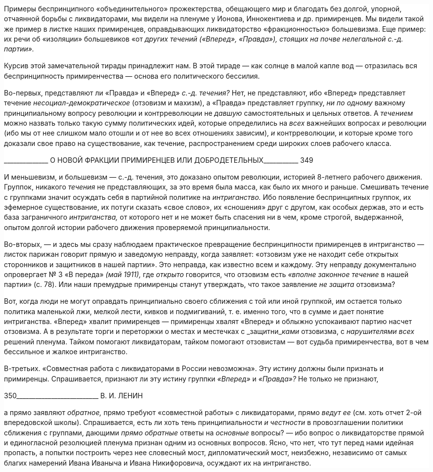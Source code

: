 Примеры беспринципного «объединительного» прожектерства, обещающего мир и благодать без долгой, упорной, отчаянной борьбы с ликвидаторами, мы видели на пле­нуме у Ионова, Иннокентиева и др. примиренцев. Мы видели такой же пример в листке наших примиренцев, оправдывающих ликвидаторство «фракционностью» большевиз­ма. Еще пример: их речи об «изоляции» большевиков «от _других течений («Вперед», «Правда»), стоящих на почве нелегальной с.-д. партии»._

Курсив этой замечательной тирады принадлежит нам. В этой тираде — как солнце в малой капле вод — отразилась вся беспринципность примиренчества — основа его по­литического бессилия.

Во-первых, представляют ли «Правда» и «Вперед» _с.-д. течения?_ Нет, не представ­ляют, ибо «Вперед» представляет течение _несоциал-демократическое_ (отзовизм и ма­хизм), а «Правда» представляет группку, _ни по одному_ важному принципиальному во­просу революции и контрреволюции не _давшую_ самостоятельных и цельных ответов. А _течением_ можно назвать только такую сумму политических идей, которые определи­лись на _всех_ важнейших вопросах _и_ революции (ибо мы от нее слишком мало отошли и от нее во всех отношениях зависим), _и_ контрреволюции, и которые кроме того доказали свое право на существование, как течение, распространением среди широких слоев ра­бочего класса.

  

______________ О НОВОЙ ФРАКЦИИ ПРИМИРЕНЦЕВ ИЛИ ДОБРОДЕТЕЛЬНЫХ___________ 349

И меньшевизм, и большевизм — с.-д. течения, это доказано опытом революции, исто­рией 8-летнего рабочего движения. Группок, никакого _течения_ не представляющих, за это время была масса, как было их много и раньше. Смешивать течение с группками значит осуждать себя в партийной политике на _интриганство._ Ибо появление бес­принципных группок, их эфемерное существование, их потуги сказать «свое слово», их «сношения» друг с другом, как особых держав, это и есть база заграничного _интриган­ства,_ от которого нет и не может быть спасения ни в чем, кроме строгой, выдержанной, опытом долгой истории рабочего движения проверяемой принципиальности.

Во-вторых, — и здесь мы сразу наблюдаем практическое превращение беспринцип­ности примиренцев в интриганство — листок парижан говорит прямую и заведомую неправду, когда заявляет: «отзовизм уже не находит себе открытых сторонников и за­щитников в нашей партии». Это неправда, как известно всем и каждому. Эту неправду документально опровергает № 3 «В переда» _(май 1911),_ где _открыто_ говорится, что отзовизм есть _«вполне законное течение_ в нашей партии» (с. 78). Или наши премудрые примиренцы станут утверждать, что такое заявление _не защита_ отзовизма?

Вот, когда люди не могут оправдать принципиально своего сближения с той или иной группкой, им остается только политика маленькой лжи, мелкой лести, кивков и подмигиваний, т. е. именно того, что в сумме и дает понятие интриганства. «Вперед» хвалит примиренцев — примиренцы хвалят «Вперед» и облыжно успокаивают партию насчет отзовизма. А в результате торги и переторжки о местах и местечках с _защитни­__ками_ отзовизма, с _нарушителями всех_ решений пленума. Тайком помогают ликвида­торам, тайком помогают отзовистам — вот судьба примиренчества, вот в чем бессиль­ное и жалкое интриганство.

В-третьих. «Совместная работа с ликвидаторами в России невозможна». Эту истину должны были признать и примиренцы. Спрашивается, признают ли эту истину группки _«Вперед»_ и _«Правда»?_ Не только не признают,

  

350__________________________ В. И. ЛЕНИН

а прямо заявляют _обратное,_ прямо требуют «совместной работы» с ликвидаторами, прямо _ведут ее_ (см. хоть отчет 2-ой впередовской школы). Спрашивается, есть ли хоть тень принципиальности _и честности_ в провозглашении политики сближения с группа­ми, дающими _прямо обратные_ ответы на _основные_ вопросы? — ибо вопрос о ликвида­торстве прямой и единогласной резолюцией пленума признан одним из основных во­просов. Ясно, что нет, что тут перед нами идейная пропасть, а попытки построить через нее словесный мост, дипломатический мост, неизбежно, независимо от самых благих намерений Ивана Иваныча и Ивана Никифоровича, осуждают их на интриганство.
